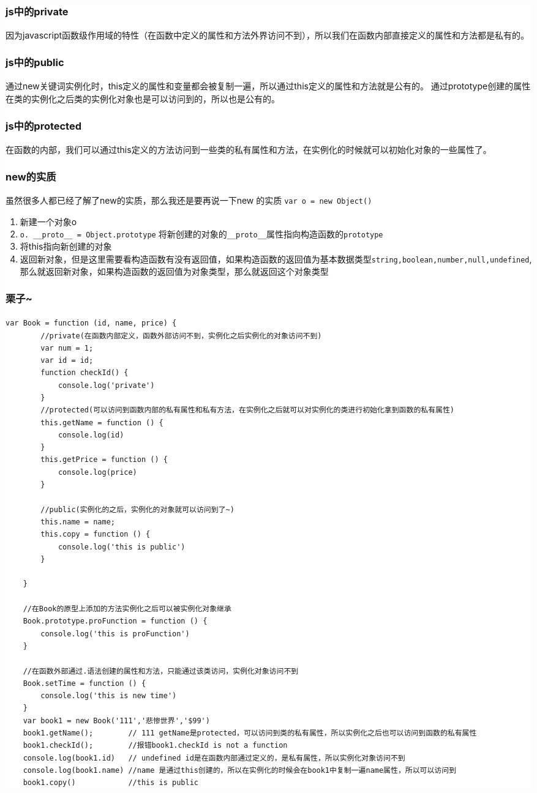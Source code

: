 ### js中的private

因为javascript函数级作用域的特性（在函数中定义的属性和方法外界访问不到），所以我们在函数内部直接定义的属性和方法都是私有的。

### js中的public

通过new关键词实例化时，this定义的属性和变量都会被复制一遍，所以通过this定义的属性和方法就是公有的。
通过prototype创建的属性在类的实例化之后类的实例化对象也是可以访问到的，所以也是公有的。

### js中的protected

在函数的内部，我们可以通过this定义的方法访问到一些类的私有属性和方法，在实例化的时候就可以初始化对象的一些属性了。

### new的实质

虽然很多人都已经了解了new的实质，那么我还是要再说一下new 的实质
 `var o = new Object()`

1. 新建一个对象o
2. `o. __proto__ = Object.prototype` 将新创建的对象的`__proto__`属性指向构造函数的`prototype`
3. 将this指向新创建的对象
4. 返回新对象，但是这里需要看构造函数有没有返回值，如果构造函数的返回值为基本数据类型`string,boolean,number,null,undefined`,那么就返回新对象，如果构造函数的返回值为对象类型，那么就返回这个对象类型

### 栗子~

```
var Book = function (id, name, price) {
        //private(在函数内部定义，函数外部访问不到，实例化之后实例化的对象访问不到)
        var num = 1;
        var id = id;
        function checkId() {
            console.log('private')
        }
        //protected(可以访问到函数内部的私有属性和私有方法，在实例化之后就可以对实例化的类进行初始化拿到函数的私有属性)
        this.getName = function () {
            console.log(id)
        }
        this.getPrice = function () {
            console.log(price)
        }

        //public(实例化的之后，实例化的对象就可以访问到了~)
        this.name = name;
        this.copy = function () {
            console.log('this is public')
        }

    }

    //在Book的原型上添加的方法实例化之后可以被实例化对象继承
    Book.prototype.proFunction = function () {
        console.log('this is proFunction')
    }

    //在函数外部通过.语法创建的属性和方法，只能通过该类访问，实例化对象访问不到
    Book.setTime = function () {
        console.log('this is new time')
    }
    var book1 = new Book('111','悲惨世界','$99')
    book1.getName();        // 111 getName是protected，可以访问到类的私有属性，所以实例化之后也可以访问到函数的私有属性
    book1.checkId();        //报错book1.checkId is not a function
    console.log(book1.id)   // undefined id是在函数内部通过定义的，是私有属性，所以实例化对象访问不到
    console.log(book1.name) //name 是通过this创建的，所以在实例化的时候会在book1中复制一遍name属性，所以可以访问到
    book1.copy()            //this is public
```